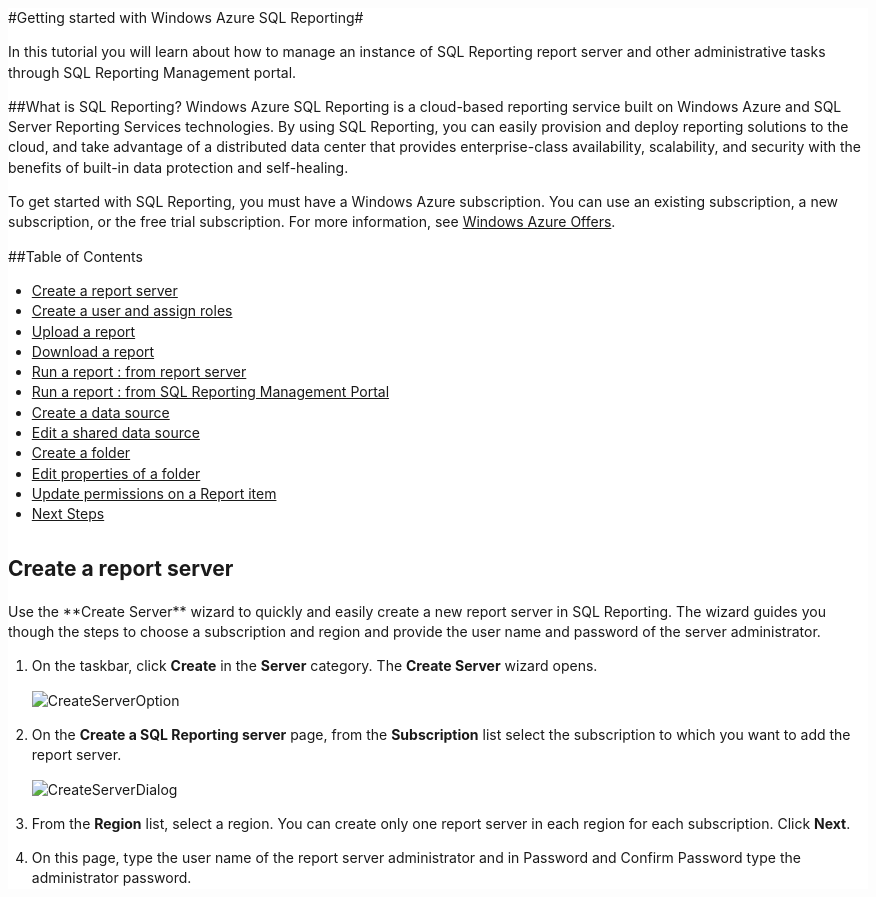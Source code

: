 <properties linkid="manage-services-sql-reporting" urlDisplayName="SQL Reporting" pageTitle="SQL Reporting - Windows Azure service management" metaKeywords="" metaDescription="A tutorial that teaches you how to use the SQL Reporting Management portal in Windows Azure." metaCanonical="" disqusComments="1" umbracoNaviHide="0" />


#Getting started with Windows Azure SQL Reporting#

In this tutorial you will learn about how to manage an instance of SQL Reporting report server and other administrative tasks through SQL Reporting Management portal.

##What is SQL Reporting?
Windows Azure SQL Reporting is a cloud-based reporting service built on Windows Azure and SQL Server Reporting Services technologies. By using SQL Reporting, you can easily provision and deploy reporting solutions to the cloud, and take advantage of a distributed data center that provides enterprise-class availability, scalability, and security with the benefits of built-in data protection and self-healing.

To get started with SQL Reporting, you must have a Windows Azure subscription. You can use an existing subscription, a new subscription, or the free trial subscription. For more information, see [Windows Azure Offers][]. 

##Table of Contents

* [Create a report server][]
* [Create a user and assign roles][]
* [Upload a report][]
* [Download a report][]
* [Run a report : from report server][]
* [Run a report : from SQL Reporting Management Portal][]
* [Create a data source][]
* [Edit a shared data source][]
* [Create a folder][]
* [Edit properties of a folder][]
* [Update permissions on a Report item][]
* [Next Steps][]


<h2><a id="CreateRSS"></a>Create a report server</h2>
Use the **Create Server** wizard to quickly and easily create a new report server in SQL Reporting. The wizard guides you though the steps to choose a subscription and region and provide the user name and password of the server administrator.

1. On the taskbar, click **Create** in the **Server** category. The **Create Server** wizard opens. 

	![CreateServerOption][]

2. On the **Create a SQL Reporting server** page, from the **Subscription** list select the subscription to which you want to add the report server. 

	![CreateServerDialog][]

3. From the **Region** list, select a region. You can create only one report server in each region for each subscription. Click **Next**.
4.	On this page, type the user name of the report server administrator and in Password and Confirm Password type the administrator password. 


[Create a report server]: #CreateRSS
[Create a user and assign roles]: #CreateUser
[Upload a report]: #Upload
[Download a report]: #DownloadReport
[Run a report : from report server]: #RunReportRS
[Run a report : from SQL Reporting Management Portal]: #RunReportRMP
[Create a data source]: #CreateDS
[Edit a shared data source]: #EditDS
[Create a folder]: #CreateFolder
[Edit properties of a folder]: #EditPropFolder
[Update permissions on a Report item]: #UpdatePerm
[Next Steps]: #NextSteps
[Windows Azure SQL Reporting]: http://msdn.microsoft.com/en-us/library/windowsazure/gg430130
[SQL Database TechNet WIKI]: http://social.technet.microsoft.com/wiki/contents/articles/2267.sql-azure-technet-wiki-articles-index-en-us.aspx
[Windows Azure Offers]: http://www.windowsazure.com/en-us/
[How to: Update Permissions on Report Server Item (Windows Azure SQL Reporting)]: http://msdn.microsoft.com/en-us/library/windowsazure/hh403965.aspx
[Finding and Viewing Reports with a Browser (Report Builder and SSRS)]: http://technet.microsoft.com/library/dd255286.aspx
[How to: Update Permissions on Report Server Item (Windows Azure SQL Reporting)]: http://msdn.microsoft.com/en-us/library/windowsazure/hh403965.aspx
[Permissions]: ../media/Permissions_button.png
[FolderProperties]: ../media/FolderProperties.png
[CreateFolderOption]: ../media/CreateFolder_button.png
[ServerHomePath]: ../media/ServerHome_path.png
[EditDataSource]: ../media/EditDS.png
[CreateDataSourceDialog]: ../media/CreateDS_dialog.png
[CreateDataSourceOption]: ../media/CreateDS_button.png
[ReportServer]: ../media/ReportServer_page.png
[ServerHome]: ../media/ServerHome.png
[UploadReportDialog]: ../media/UploadReport_dialog.png
[UploadReportOption]: ../media/UploadItem_button.png
[CreateUserCred]: ../media/CreateUser_Credentials.png
[ManageUserDialog]: ../media/ManagerUser_dialog.png
[ManageUserOption]: ../media/ManageUser_button.png
[CreateServerCred]: ../media/CreateServer_Credentials.png
[CreateServerDialog]: ../media/CreateServer_dialog.png
[CreateServerOption]: ../media/CreateServer_button.png